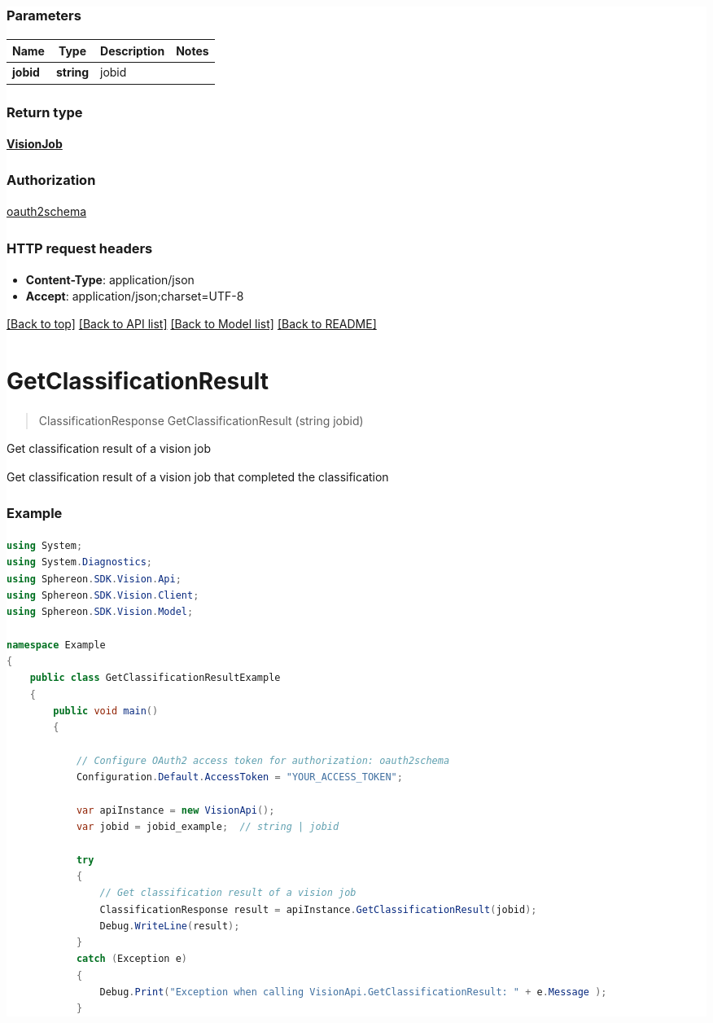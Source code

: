 ```csharp
```

### Parameters

Name | Type | Description  | Notes
------------- | ------------- | ------------- | -------------
 **jobid** | **string**| jobid | 

### Return type

[**VisionJob**](VisionJob.md)

### Authorization

[oauth2schema](../README.md#oauth2schema)

### HTTP request headers

 - **Content-Type**: application/json
 - **Accept**: application/json;charset=UTF-8

[[Back to top]](#) [[Back to API list]](../README.md#documentation-for-api-endpoints) [[Back to Model list]](../README.md#documentation-for-models) [[Back to README]](../README.md)

<a name="getclassificationresult"></a>
# **GetClassificationResult**
> ClassificationResponse GetClassificationResult (string jobid)

Get classification result of a vision job

Get classification result of a vision job that completed the classification

### Example
```csharp
using System;
using System.Diagnostics;
using Sphereon.SDK.Vision.Api;
using Sphereon.SDK.Vision.Client;
using Sphereon.SDK.Vision.Model;

namespace Example
{
    public class GetClassificationResultExample
    {
        public void main()
        {
            
            // Configure OAuth2 access token for authorization: oauth2schema
            Configuration.Default.AccessToken = "YOUR_ACCESS_TOKEN";

            var apiInstance = new VisionApi();
            var jobid = jobid_example;  // string | jobid

            try
            {
                // Get classification result of a vision job
                ClassificationResponse result = apiInstance.GetClassificationResult(jobid);
                Debug.WriteLine(result);
            }
            catch (Exception e)
            {
                Debug.Print("Exception when calling VisionApi.GetClassificationResult: " + e.Message );
            }
```